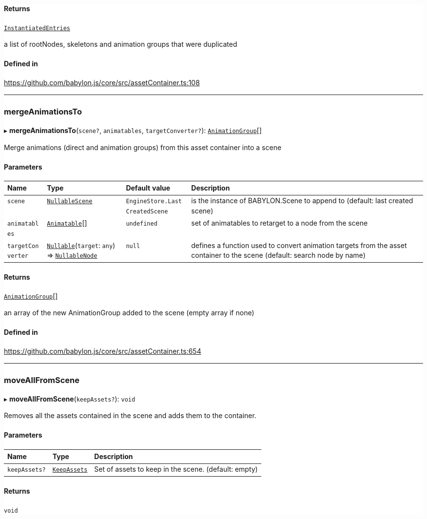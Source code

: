 #### Returns

[`InstantiatedEntries`](InstantiatedEntries.md)

a list of rootNodes, skeletons and animation groups that were duplicated

#### Defined in

https://github.com/babylon.js/core/src/assetContainer.ts:108

___

### mergeAnimationsTo

▸ **mergeAnimationsTo**(`scene?`, `animatables`, `targetConverter?`): [`AnimationGroup`](AnimationGroup.md)[]

Merge animations (direct and animation groups) from this asset container into a scene

#### Parameters

| Name | Type | Default value | Description |
| :------ | :------ | :------ | :------ |
| `scene` | [`Nullable`](../modules.md#nullable)[`Scene`](Scene.md) | `EngineStore.LastCreatedScene` | is the instance of BABYLON.Scene to append to (default: last created scene) |
| `animatables` | [`Animatable`](Animatable.md)[] | `undefined` | set of animatables to retarget to a node from the scene |
| `targetConverter` | [`Nullable`](../modules.md#nullable)(`target`: `any`) => [`Nullable`](../modules.md#nullable)[`Node`](Node.md) | `null` | defines a function used to convert animation targets from the asset container to the scene (default: search node by name) |

#### Returns

[`AnimationGroup`](AnimationGroup.md)[]

an array of the new AnimationGroup added to the scene (empty array if none)

#### Defined in

https://github.com/babylon.js/core/src/assetContainer.ts:654

___

### moveAllFromScene

▸ **moveAllFromScene**(`keepAssets?`): `void`

Removes all the assets contained in the scene and adds them to the container.

#### Parameters

| Name | Type | Description |
| :------ | :------ | :------ |
| `keepAssets?` | [`KeepAssets`](KeepAssets.md) | Set of assets to keep in the scene. (default: empty) |

#### Returns

`void`

